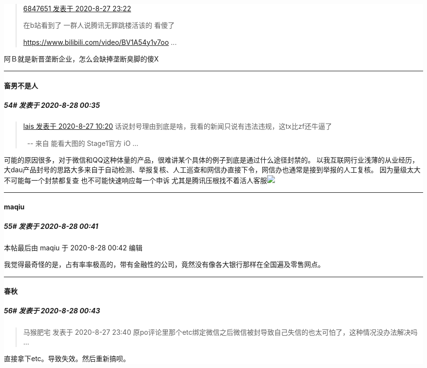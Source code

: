 

<blockquote><a href="httphttps://bbs.saraba1st.com/2b/forum.php?mod=redirect&amp;goto=findpost&amp;pid=48570460&amp;ptid=1956896" target="_blank">6847651 发表于 2020-8-27 23:22</a>

在b站看到了 一群人说腾讯无罪跳楼活该的 看傻了


https://www.bilibili.com/video/BV1A54y1v7oo ...</blockquote>
阿Ｂ就是新晋垄断企业，怎么会缺捧垄断臭脚的傻X







*****

####  畜男不是人  
##### 54#       发表于 2020-8-28 00:35



<blockquote><a href="httphttps://bbs.saraba1st.com/2b/forum.php?mod=redirect&amp;goto=findpost&amp;pid=48570443&amp;ptid=1956896" target="_blank">lais 发表于 2020-8-27 10:20</a>
话说封号理由到底是啥，我看的新闻只说有违法违规，这tx比zf还牛逼了

  -- 来自 能看大图的 Stage1官方 iO ...</blockquote>
可能的原因很多，对于微信和QQ这种体量的产品，很难讲某个具体的例子到底是通过什么途径封禁的。
以我互联网行业浅薄的从业经历，大dau产品封号的思路大多来自于自动检测、举报复核、人工巡查和网信办直接下令，网信办也通常是接到举报的人工复核。
因为量级太大 不可能每一个封禁都复查 也不可能快速响应每一个申诉 尤其是腾讯压根找不着活人客服<img src="https://static.saraba1st.com/image/smiley/face2017/067.png" referrerpolicy="no-referrer">







*****

####  maqiu  
##### 55#       发表于 2020-8-28 00:41



 本帖最后由 maqiu 于 2020-8-28 00:42 编辑 

我觉得最奇怪的是，占有率率极高的，带有金融性的公司，竟然没有像各大银行那样在全国遍及零售网点。







*****

####  春秋  
##### 56#       发表于 2020-8-28 00:43



<blockquote>马猴肥宅 发表于 2020-8-27 23:40
原po评论里那个etc绑定微信之后微信被封导致自己失信的也太可怕了，这种情况没办法解决吗 ...</blockquote>
直接拿下etc。导致失效。然后重新搞呗。
